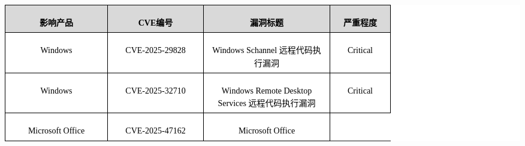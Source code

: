 <table><tbody><tr style="height:21px;"><td data-colwidth="150" width="150" valign="center" style="border-left: 1px double windowtext;border-right: 1px solid windowtext;border-top: 1px double windowtext;border-bottom: none;background: #d9d9d9;padding:5px 10px;"><p style="text-align:center;margin-bottom:0;"><strong><span style="color:#000000;font-size:14px;font-family:微软雅黑;"><span style=""><span leaf="">影响产品</span></span></span></strong></p></td><td data-colwidth="139" width="139" valign="center" style="border-left: none;border-right: 1px solid windowtext;border-top: 1px double windowtext;border-bottom: none;background: #d9d9d9;padding:5px 10px;"><p style="text-align:center;margin-bottom:0;"><strong><span style="color:#000000;font-size:14px;font-family:微软雅黑;"><span style=""><span leaf="">CVE编号</span></span></span></strong></p></td><td data-colwidth="190" width="190" valign="center" style="border-left: none;border-right: 1px solid windowtext;border-top: 1px double windowtext;border-bottom: none;background: #d9d9d9;padding:5px 10px;"><p style="text-align:center;margin-bottom:0;"><strong><span style="color:#000000;font-size:14px;font-family:微软雅黑;"><span style=""><span leaf="">漏洞标题</span></span></span></strong></p></td><td data-colwidth="80" valign="center" style="border-left:none;border-right:1px double windowtext;border-top:1px double windowtext;border-bottom:none;background:#d9d9d9;padding:5px 10px;"><p style="text-align:center;margin-bottom:0;"><strong><span style="color:#000000;font-size:14px;font-family:微软雅黑;"><span style=""><span leaf="">严重程度</span></span></span></strong></p></td></tr><tr style="height:19px;"><td data-colwidth="150" width="150" valign="top" style="border-width: 1px;border-style: solid solid solid double;border-color: windowtext;padding:5px 10px;"><p style="text-align:center;margin-bottom:0;"><span style="color:#000000;font-size:14px;font-family:微软雅黑;"><span style=""><span leaf="">Windows</span></span></span></p></td><td data-colwidth="139" width="139" valign="top" style="border-width: 1px;border-style: solid;border-color: windowtext;padding:5px 10px;"><p style="text-align:center;margin-bottom:0;"><span style="color:#000000;font-size:14px;font-family:微软雅黑;"><span style=""><span leaf="">CVE-2025-29828</span></span></span></p></td><td data-colwidth="190" width="190" valign="top" style="border-width: 1px;border-style: solid;border-color: windowtext;padding:5px 10px;"><p style="text-align:center;margin-bottom:0;"><span style="color:#000000;font-size:14px;font-family:微软雅黑;"><span style=""><span leaf="">Windows Schannel 远程代码执行漏洞</span></span></span></p></td><td data-colwidth="80" width="80" valign="top" style="border-width: 1px;border-style: solid double solid solid;border-color: windowtext;padding:5px 10px;"><p style="text-align:center;margin-bottom:0;"><span style="color:#000000;font-size:14px;font-family:微软雅黑;"><span style=""><span leaf="">Critical</span></span></span></p></td></tr><tr style="height:19px;"><td data-colwidth="150" width="150" valign="top" style="border-width: 1px;border-style: solid solid solid double;border-color: windowtext;padding:5px 10px;"><p style="text-align:center;margin-bottom:0;"><span style="color:#000000;font-size:14px;font-family:微软雅黑;"><span style=""><span leaf="">Windows</span></span></span></p></td><td data-colwidth="139" width="139" valign="top" style="border-width: 1px;border-style: solid;border-color: windowtext;padding:5px 10px;"><p style="text-align:center;margin-bottom:0;"><span style="color:#000000;font-size:14px;font-family:微软雅黑;"><span style=""><span leaf="">CVE-2025-32710</span></span></span></p></td><td data-colwidth="190" width="190" valign="top" style="border-width: 1px;border-style: solid;border-color: windowtext;padding:5px 10px;"><p style="text-align:center;margin-bottom:0;"><span style="color:#000000;font-size:14px;font-family:微软雅黑;"><span style=""><span leaf="">Windows Remote Desktop Services 远程代码执行漏洞</span></span></span></p></td><td data-colwidth="80" width="80" valign="top" style="border-width: 1px;border-style: solid double solid solid;border-color: windowtext;padding:5px 10px;"><p style="text-align:center;margin-bottom:0;"><span style="color:#000000;font-size:14px;font-family:微软雅黑;"><span style=""><span leaf="">Critical</span></span></span></p></td></tr><tr style="height:19px;"><td data-colwidth="150" width="150" valign="top" style="border-width: 1px;border-style: solid solid solid double;border-color: windowtext;padding:5px 10px;"><p style="text-align:center;margin-bottom:0;"><span style="color:#000000;font-size:14px;font-family:微软雅黑;"><span style=""><span leaf="">Microsoft Office</span></span></span></p></td><td data-colwidth="139" width="139" valign="top" style="border-width: 1px;border-style: solid;border-color: windowtext;padding:5px 10px;"><p style="text-align:center;margin-bottom:0;"><span style="color:#000000;font-size:14px;font-family:微软雅黑;"><span style=""><span leaf="">CVE-2025-47162</span></span></span></p></td><td data-colwidth="190" width="190" valign="top" style="border-width: 1px;border-style: solid;border-color: windowtext;padding:5px 10px;"><p style="text-align:center;margin-bottom:0;"><span style="color:#000000;font-size:14px;font-family:微软雅黑;"><span style=""><span leaf="">Microsoft Office